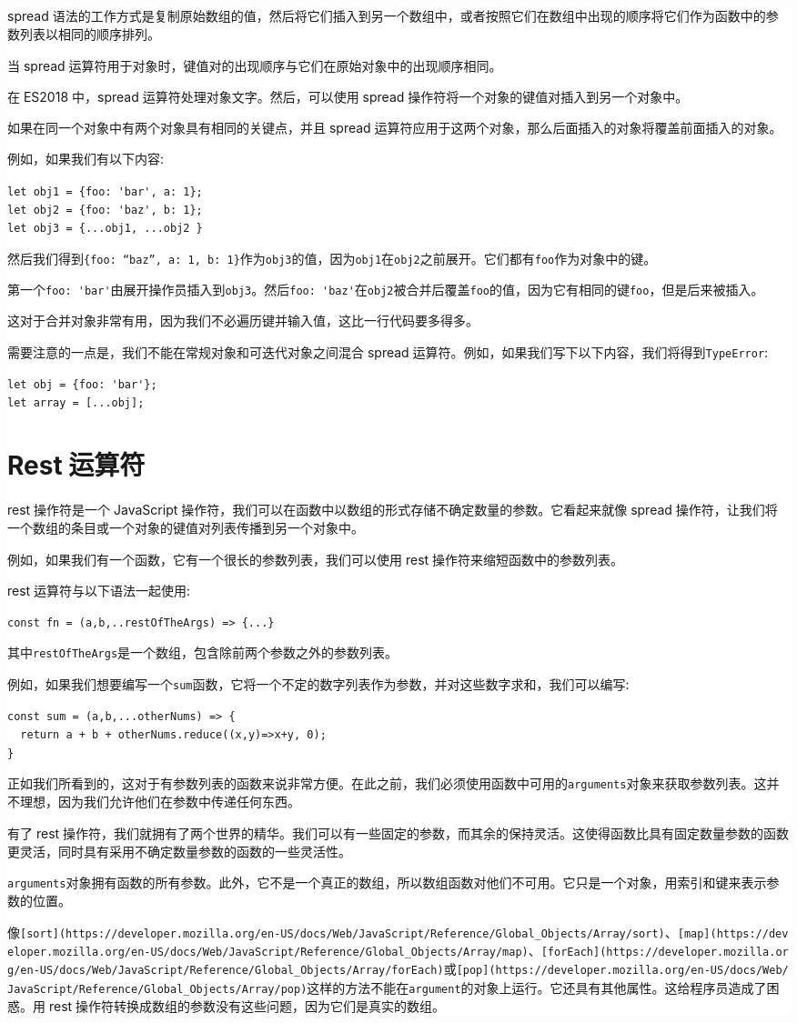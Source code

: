spread 语法的工作方式是复制原始数组的值，然后将它们插入到另一个数组中，或者按照它们在数组中出现的顺序将它们作为函数中的参数列表以相同的顺序排列。

当 spread 运算符用于对象时，键值对的出现顺序与它们在原始对象中的出现顺序相同。

在 ES2018 中，spread 运算符处理对象文字。然后，可以使用 spread 操作符将一个对象的键值对插入到另一个对象中。

如果在同一个对象中有两个对象具有相同的关键点，并且 spread 运算符应用于这两个对象，那么后面插入的对象将覆盖前面插入的对象。

例如，如果我们有以下内容:

```
let obj1 = {foo: 'bar', a: 1};
let obj2 = {foo: 'baz', b: 1};
let obj3 = {...obj1, ...obj2 }
```

然后我们得到`{foo: “baz”, a: 1, b: 1}`作为`obj3`的值，因为`obj1`在`obj2`之前展开。它们都有`foo`作为对象中的键。

第一个`foo: 'bar'`由展开操作员插入到`obj3`。然后`foo: 'baz'`在`obj2`被合并后覆盖`foo`的值，因为它有相同的键`foo`，但是后来被插入。

这对于合并对象非常有用，因为我们不必遍历键并输入值，这比一行代码要多得多。

需要注意的一点是，我们不能在常规对象和可迭代对象之间混合 spread 运算符。例如，如果我们写下以下内容，我们将得到`TypeError`:

```
let obj = {foo: 'bar'};
let array = [...obj];
```

# Rest 运算符

rest 操作符是一个 JavaScript 操作符，我们可以在函数中以数组的形式存储不确定数量的参数。它看起来就像 spread 操作符，让我们将一个数组的条目或一个对象的键值对列表传播到另一个对象中。

例如，如果我们有一个函数，它有一个很长的参数列表，我们可以使用 rest 操作符来缩短函数中的参数列表。

rest 运算符与以下语法一起使用:

```
const fn = (a,b,..restOfTheArgs) => {...}
```

其中`restOfTheArgs`是一个数组，包含除前两个参数之外的参数列表。

例如，如果我们想要编写一个`sum`函数，它将一个不定的数字列表作为参数，并对这些数字求和，我们可以编写:

```
const sum = (a,b,...otherNums) => {
  return a + b + otherNums.reduce((x,y)=>x+y, 0);
}
```

正如我们所看到的，这对于有参数列表的函数来说非常方便。在此之前，我们必须使用函数中可用的`arguments`对象来获取参数列表。这并不理想，因为我们允许他们在参数中传递任何东西。

有了 rest 操作符，我们就拥有了两个世界的精华。我们可以有一些固定的参数，而其余的保持灵活。这使得函数比具有固定数量参数的函数更灵活，同时具有采用不确定数量参数的函数的一些灵活性。

`arguments`对象拥有函数的所有参数。此外，它不是一个真正的数组，所以数组函数对他们不可用。它只是一个对象，用索引和键来表示参数的位置。

像`[sort](https://developer.mozilla.org/en-US/docs/Web/JavaScript/Reference/Global_Objects/Array/sort)`、`[map](https://developer.mozilla.org/en-US/docs/Web/JavaScript/Reference/Global_Objects/Array/map)`、`[forEach](https://developer.mozilla.org/en-US/docs/Web/JavaScript/Reference/Global_Objects/Array/forEach)`或`[pop](https://developer.mozilla.org/en-US/docs/Web/JavaScript/Reference/Global_Objects/Array/pop)`这样的方法不能在`argument`的对象上运行。它还具有其他属性。这给程序员造成了困惑。用 rest 操作符转换成数组的参数没有这些问题，因为它们是真实的数组。
